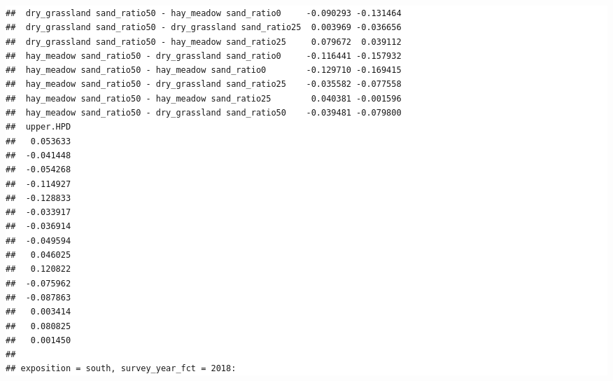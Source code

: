     ##  dry_grassland sand_ratio50 - hay_meadow sand_ratio0     -0.090293 -0.131464
    ##  dry_grassland sand_ratio50 - dry_grassland sand_ratio25  0.003969 -0.036656
    ##  dry_grassland sand_ratio50 - hay_meadow sand_ratio25     0.079672  0.039112
    ##  hay_meadow sand_ratio50 - dry_grassland sand_ratio0     -0.116441 -0.157932
    ##  hay_meadow sand_ratio50 - hay_meadow sand_ratio0        -0.129710 -0.169415
    ##  hay_meadow sand_ratio50 - dry_grassland sand_ratio25    -0.035582 -0.077558
    ##  hay_meadow sand_ratio50 - hay_meadow sand_ratio25        0.040381 -0.001596
    ##  hay_meadow sand_ratio50 - dry_grassland sand_ratio50    -0.039481 -0.079800
    ##  upper.HPD
    ##   0.053633
    ##  -0.041448
    ##  -0.054268
    ##  -0.114927
    ##  -0.128833
    ##  -0.033917
    ##  -0.036914
    ##  -0.049594
    ##   0.046025
    ##   0.120822
    ##  -0.075962
    ##  -0.087863
    ##   0.003414
    ##   0.080825
    ##   0.001450
    ## 
    ## exposition = south, survey_year_fct = 2018: